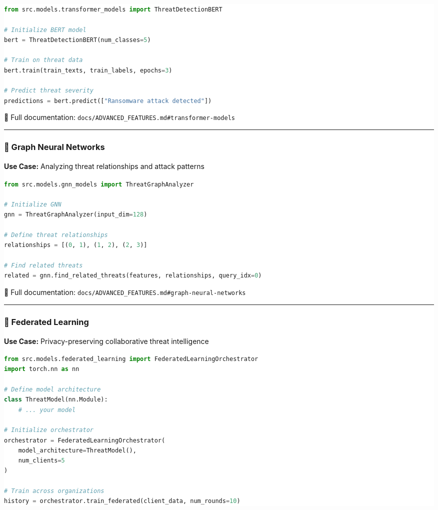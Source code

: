```python
from src.models.transformer_models import ThreatDetectionBERT

# Initialize BERT model
bert = ThreatDetectionBERT(num_classes=5)

# Train on threat data
bert.train(train_texts, train_labels, epochs=3)

# Predict threat severity
predictions = bert.predict(["Ransomware attack detected"])
```

📖 Full documentation: `docs/ADVANCED_FEATURES.md#transformer-models`

---

### 🔗 Graph Neural Networks

**Use Case:** Analyzing threat relationships and attack patterns

```python
from src.models.gnn_models import ThreatGraphAnalyzer

# Initialize GNN
gnn = ThreatGraphAnalyzer(input_dim=128)

# Define threat relationships
relationships = [(0, 1), (1, 2), (2, 3)]

# Find related threats
related = gnn.find_related_threats(features, relationships, query_idx=0)
```

📖 Full documentation: `docs/ADVANCED_FEATURES.md#graph-neural-networks`

---

### 🔐 Federated Learning

**Use Case:** Privacy-preserving collaborative threat intelligence

```python
from src.models.federated_learning import FederatedLearningOrchestrator
import torch.nn as nn

# Define model architecture
class ThreatModel(nn.Module):
    # ... your model

# Initialize orchestrator
orchestrator = FederatedLearningOrchestrator(
    model_architecture=ThreatModel(),
    num_clients=5
)

# Train across organizations
history = orchestrator.train_federated(client_data, num_rounds=10)
```
